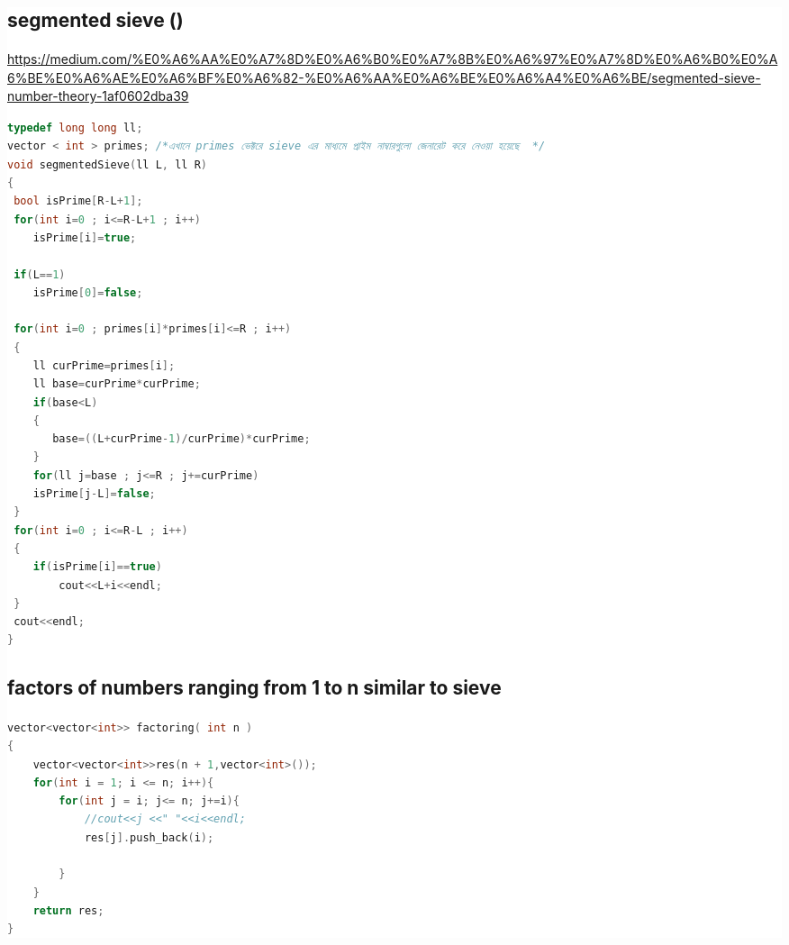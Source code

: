 ## segmented sieve ()

https://medium.com/%E0%A6%AA%E0%A7%8D%E0%A6%B0%E0%A7%8B%E0%A6%97%E0%A7%8D%E0%A6%B0%E0%A6%BE%E0%A6%AE%E0%A6%BF%E0%A6%82-%E0%A6%AA%E0%A6%BE%E0%A6%A4%E0%A6%BE/segmented-sieve-number-theory-1af0602dba39

```cpp
typedef long long ll;
vector < int > primes; /*এখানে primes ভেক্টরে sieve এর মাধ্যমে প্রাইম নাম্বারগুলো জেনারেট করে নেওয়া হয়েছে  */
void segmentedSieve(ll L, ll R)
{
 bool isPrime[R-L+1];
 for(int i=0 ; i<=R-L+1 ; i++)
    isPrime[i]=true;

 if(L==1)
    isPrime[0]=false;

 for(int i=0 ; primes[i]*primes[i]<=R ; i++)
 {
    ll curPrime=primes[i];
    ll base=curPrime*curPrime;
    if(base<L)
    {
       base=((L+curPrime-1)/curPrime)*curPrime;
    }
    for(ll j=base ; j<=R ; j+=curPrime)
    isPrime[j-L]=false;
 }
 for(int i=0 ; i<=R-L ; i++)
 {
    if(isPrime[i]==true)
        cout<<L+i<<endl;
 }
 cout<<endl;
}
```

## factors of numbers ranging from 1 to n similar to sieve

```cpp
vector<vector<int>> factoring( int n )
{
    vector<vector<int>>res(n + 1,vector<int>());
    for(int i = 1; i <= n; i++){
        for(int j = i; j<= n; j+=i){
            //cout<<j <<" "<<i<<endl;
            res[j].push_back(i);

        }
    }
    return res;
}
```
